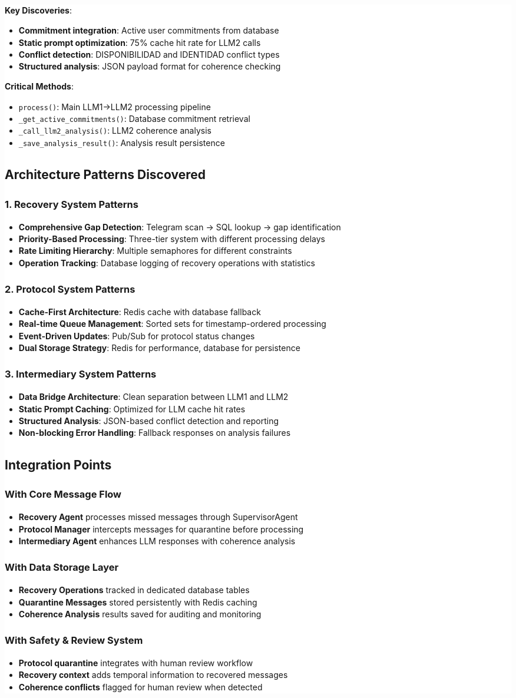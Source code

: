 **Key Discoveries**:
- **Commitment integration**: Active user commitments from database
- **Static prompt optimization**: 75% cache hit rate for LLM2 calls
- **Conflict detection**: DISPONIBILIDAD and IDENTIDAD conflict types
- **Structured analysis**: JSON payload format for coherence checking

**Critical Methods**:
- `process()`: Main LLM1→LLM2 processing pipeline
- `_get_active_commitments()`: Database commitment retrieval
- `_call_llm2_analysis()`: LLM2 coherence analysis
- `_save_analysis_result()`: Analysis result persistence

## Architecture Patterns Discovered

### 1. Recovery System Patterns
- **Comprehensive Gap Detection**: Telegram scan → SQL lookup → gap identification
- **Priority-Based Processing**: Three-tier system with different processing delays
- **Rate Limiting Hierarchy**: Multiple semaphores for different constraints
- **Operation Tracking**: Database logging of recovery operations with statistics

### 2. Protocol System Patterns  
- **Cache-First Architecture**: Redis cache with database fallback
- **Real-time Queue Management**: Sorted sets for timestamp-ordered processing
- **Event-Driven Updates**: Pub/Sub for protocol status changes
- **Dual Storage Strategy**: Redis for performance, database for persistence

### 3. Intermediary System Patterns
- **Data Bridge Architecture**: Clean separation between LLM1 and LLM2
- **Static Prompt Caching**: Optimized for LLM cache hit rates
- **Structured Analysis**: JSON-based conflict detection and reporting
- **Non-blocking Error Handling**: Fallback responses on analysis failures

## Integration Points

### With Core Message Flow
- **Recovery Agent** processes missed messages through SupervisorAgent
- **Protocol Manager** intercepts messages for quarantine before processing  
- **Intermediary Agent** enhances LLM responses with coherence analysis

### With Data Storage Layer
- **Recovery Operations** tracked in dedicated database tables
- **Quarantine Messages** stored persistently with Redis caching
- **Coherence Analysis** results saved for auditing and monitoring

### With Safety & Review System
- **Protocol quarantine** integrates with human review workflow
- **Recovery context** adds temporal information to recovered messages
- **Coherence conflicts** flagged for human review when detected
